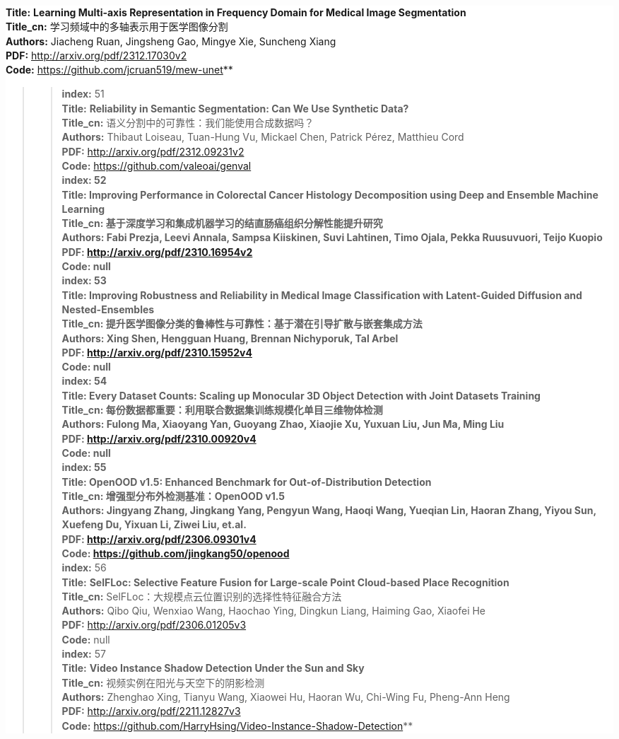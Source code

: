 **Title:** **Learning Multi-axis Representation in Frequency Domain for Medical Image   Segmentation**<br />
**Title_cn:** 学习频域中的多轴表示用于医学图像分割<br />
**Authors:** Jiacheng Ruan, Jingsheng Gao, Mingye Xie, Suncheng Xiang<br />
**PDF:** <http://arxiv.org/pdf/2312.17030v2><br />
**Code:** <https://github.com/jcruan519/mew-unet>**<br />
>>**index:** 51<br />
**Title:** **Reliability in Semantic Segmentation: Can We Use Synthetic Data?**<br />
**Title_cn:** 语义分割中的可靠性：我们能使用合成数据吗？<br />
**Authors:** Thibaut Loiseau, Tuan-Hung Vu, Mickael Chen, Patrick Pérez, Matthieu Cord<br />
**PDF:** <http://arxiv.org/pdf/2312.09231v2><br />
**Code:** <https://github.com/valeoai/genval>**<br />
>>**index:** 52<br />
**Title:** **Improving Performance in Colorectal Cancer Histology Decomposition using   Deep and Ensemble Machine Learning**<br />
**Title_cn:** 基于深度学习和集成机器学习的结直肠癌组织分解性能提升研究<br />
**Authors:** Fabi Prezja, Leevi Annala, Sampsa Kiiskinen, Suvi Lahtinen, Timo Ojala, Pekka Ruusuvuori, Teijo Kuopio<br />
**PDF:** <http://arxiv.org/pdf/2310.16954v2><br />
**Code:** null<br />
>>**index:** 53<br />
**Title:** **Improving Robustness and Reliability in Medical Image Classification   with Latent-Guided Diffusion and Nested-Ensembles**<br />
**Title_cn:** 提升医学图像分类的鲁棒性与可靠性：基于潜在引导扩散与嵌套集成方法<br />
**Authors:** Xing Shen, Hengguan Huang, Brennan Nichyporuk, Tal Arbel<br />
**PDF:** <http://arxiv.org/pdf/2310.15952v4><br />
**Code:** null<br />
>>**index:** 54<br />
**Title:** **Every Dataset Counts: Scaling up Monocular 3D Object Detection with   Joint Datasets Training**<br />
**Title_cn:** 每份数据都重要：利用联合数据集训练规模化单目三维物体检测<br />
**Authors:** Fulong Ma, Xiaoyang Yan, Guoyang Zhao, Xiaojie Xu, Yuxuan Liu, Jun Ma, Ming Liu<br />
**PDF:** <http://arxiv.org/pdf/2310.00920v4><br />
**Code:** null<br />
>>**index:** 55<br />
**Title:** **OpenOOD v1.5: Enhanced Benchmark for Out-of-Distribution Detection**<br />
**Title_cn:** 增强型分布外检测基准：OpenOOD v1.5<br />
**Authors:** Jingyang Zhang, Jingkang Yang, Pengyun Wang, Haoqi Wang, Yueqian Lin, Haoran Zhang, Yiyou Sun, Xuefeng Du, Yixuan Li, Ziwei Liu, et.al.<br />
**PDF:** <http://arxiv.org/pdf/2306.09301v4><br />
**Code:** <https://github.com/jingkang50/openood>**<br />
>>**index:** 56<br />
**Title:** **SelFLoc: Selective Feature Fusion for Large-scale Point Cloud-based   Place Recognition**<br />
**Title_cn:** SelFLoc：大规模点云位置识别的选择性特征融合方法<br />
**Authors:** Qibo Qiu, Wenxiao Wang, Haochao Ying, Dingkun Liang, Haiming Gao, Xiaofei He<br />
**PDF:** <http://arxiv.org/pdf/2306.01205v3><br />
**Code:** null<br />
>>**index:** 57<br />
**Title:** **Video Instance Shadow Detection Under the Sun and Sky**<br />
**Title_cn:** 视频实例在阳光与天空下的阴影检测<br />
**Authors:** Zhenghao Xing, Tianyu Wang, Xiaowei Hu, Haoran Wu, Chi-Wing Fu, Pheng-Ann Heng<br />
**PDF:** <http://arxiv.org/pdf/2211.12827v3><br />
**Code:** <https://github.com/HarryHsing/Video-Instance-Shadow-Detection>**<br />
